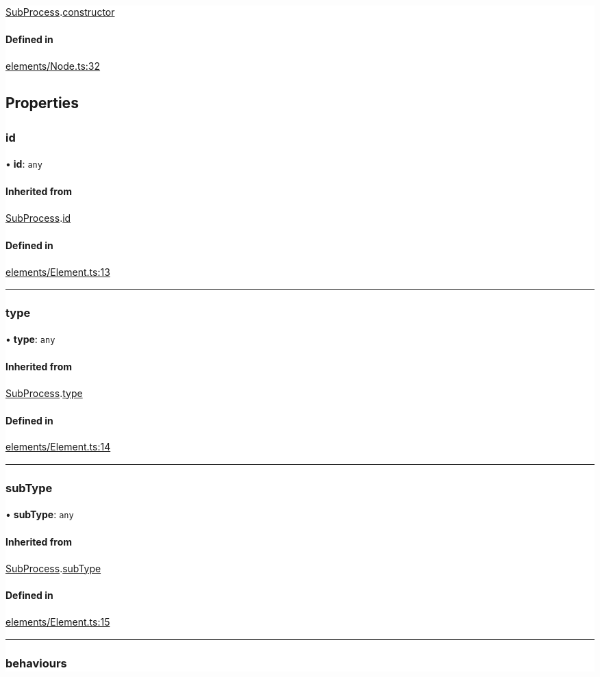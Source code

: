 [SubProcess](SubProcess.md).[constructor](SubProcess.md#constructor)

#### Defined in

[elements/Node.ts:32](https://github.com/bpmnServer/bpmn-server/blob/67a073b/src/elements/Node.ts#L32)

## Properties

### id

• **id**: `any`

#### Inherited from

[SubProcess](SubProcess.md).[id](SubProcess.md#id)

#### Defined in

[elements/Element.ts:13](https://github.com/bpmnServer/bpmn-server/blob/67a073b/src/elements/Element.ts#L13)

___

### type

• **type**: `any`

#### Inherited from

[SubProcess](SubProcess.md).[type](SubProcess.md#type)

#### Defined in

[elements/Element.ts:14](https://github.com/bpmnServer/bpmn-server/blob/67a073b/src/elements/Element.ts#L14)

___

### subType

• **subType**: `any`

#### Inherited from

[SubProcess](SubProcess.md).[subType](SubProcess.md#subtype)

#### Defined in

[elements/Element.ts:15](https://github.com/bpmnServer/bpmn-server/blob/67a073b/src/elements/Element.ts#L15)

___

### behaviours
